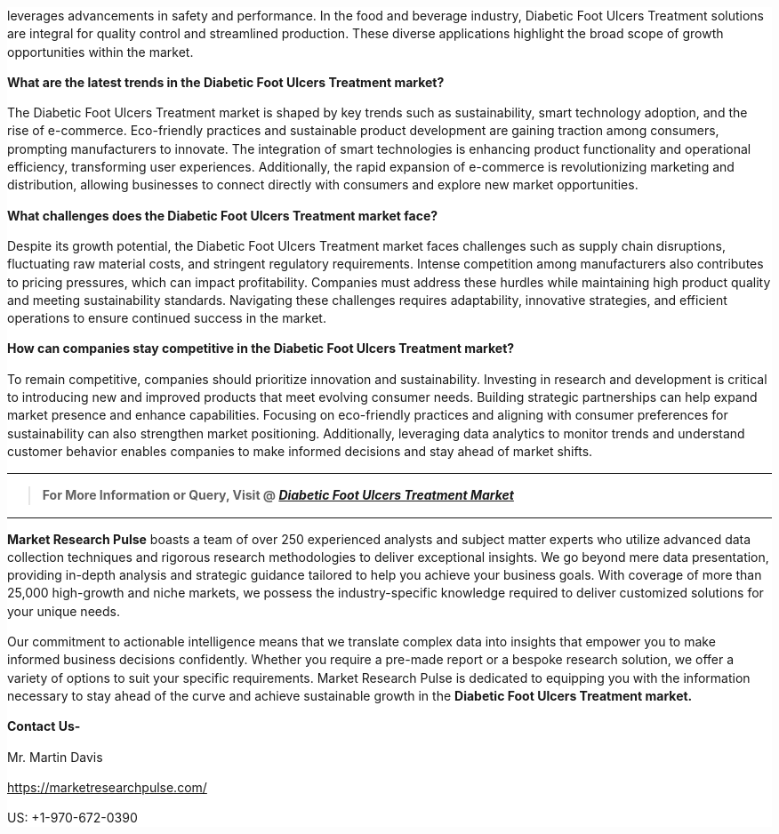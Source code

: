 leverages advancements in safety and performance. In the food and beverage industry, Diabetic Foot Ulcers Treatment solutions are integral for quality control and streamlined production. These diverse applications highlight the broad scope of growth opportunities within the market.</p><p><strong>What are the latest trends in the Diabetic Foot Ulcers Treatment market?</strong></p><p>The Diabetic Foot Ulcers Treatment market is shaped by key trends such as sustainability, smart technology adoption, and the rise of e-commerce. Eco-friendly practices and sustainable product development are gaining traction among consumers, prompting manufacturers to innovate. The integration of smart technologies is enhancing product functionality and operational efficiency, transforming user experiences. Additionally, the rapid expansion of e-commerce is revolutionizing marketing and distribution, allowing businesses to connect directly with consumers and explore new market opportunities.</p><p><strong>What challenges does the Diabetic Foot Ulcers Treatment market face?</strong></p><p>Despite its growth potential, the Diabetic Foot Ulcers Treatment market faces challenges such as supply chain disruptions, fluctuating raw material costs, and stringent regulatory requirements. Intense competition among manufacturers also contributes to pricing pressures, which can impact profitability. Companies must address these hurdles while maintaining high product quality and meeting sustainability standards. Navigating these challenges requires adaptability, innovative strategies, and efficient operations to ensure continued success in the market.</p><p><strong>How can companies stay competitive in the Diabetic Foot Ulcers Treatment market?</strong></p><p>To remain competitive, companies should prioritize innovation and sustainability. Investing in research and development is critical to introducing new and improved products that meet evolving consumer needs. Building strategic partnerships can help expand market presence and enhance capabilities. Focusing on eco-friendly practices and aligning with consumer preferences for sustainability can also strengthen market positioning. Additionally, leveraging data analytics to monitor trends and understand customer behavior enables companies to make informed decisions and stay ahead of market shifts.</p><hr /><blockquote><p><strong>For More Information or Query, Visit @&nbsp;<em><a href="https://marketresearchpulse.com/report/82282/diabetic-foot-ulcers-treatment-market?utm_source=Linkedin&utm_medium=023">Diabetic Foot Ulcers Treatment Market</a></em></strong></p></blockquote><hr /><p><strong>Market Research Pulse</strong> boasts a team of over 250 experienced analysts and subject matter experts who utilize advanced data collection techniques and rigorous research methodologies to deliver exceptional insights. We go beyond mere data presentation, providing in-depth analysis and strategic guidance tailored to help you achieve your business goals. With coverage of more than 25,000 high-growth and niche markets, we possess the industry-specific knowledge required to deliver customized solutions for your unique needs.</p><p>Our commitment to actionable intelligence means that we translate complex data into insights that empower you to make informed business decisions confidently. Whether you require a pre-made report or a bespoke research solution, we offer a variety of options to suit your specific requirements. Market Research Pulse is dedicated to equipping you with the information necessary to stay ahead of the curve and achieve sustainable growth in the <strong>Diabetic Foot Ulcers Treatment market.</strong></p><p><strong>Contact Us-</strong></p><p>Mr. Martin Davis</p><p>https://marketresearchpulse.com/</p><p>US: +1-970-672-0390</p>
